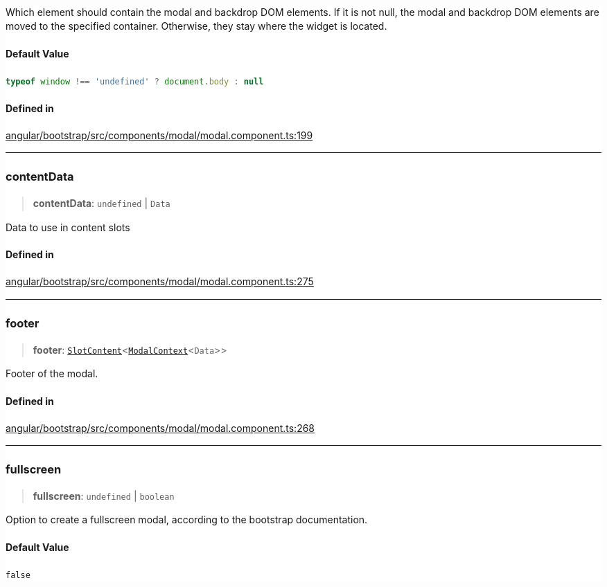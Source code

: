 Which element should contain the modal and backdrop DOM elements.
If it is not null, the modal and backdrop DOM elements are moved to the specified container.
Otherwise, they stay where the widget is located.

#### Default Value

```ts
typeof window !== 'undefined' ? document.body : null
```

#### Defined in

[angular/bootstrap/src/components/modal/modal.component.ts:199](https://github.com/AmadeusITGroup/AgnosUI/blob/648c8c634470b34ea3e66498b9c46c6474145d54/angular/bootstrap/src/components/modal/modal.component.ts#L199)

***

### contentData

> **contentData**: `undefined` \| `Data`

Data to use in content slots

#### Defined in

[angular/bootstrap/src/components/modal/modal.component.ts:275](https://github.com/AmadeusITGroup/AgnosUI/blob/648c8c634470b34ea3e66498b9c46c6474145d54/angular/bootstrap/src/components/modal/modal.component.ts#L275)

***

### footer

> **footer**: [`SlotContent`](../type-aliases/SlotContent.md)\<[`ModalContext`](../interfaces/ModalContext.md)\<`Data`\>\>

Footer of the modal.

#### Defined in

[angular/bootstrap/src/components/modal/modal.component.ts:268](https://github.com/AmadeusITGroup/AgnosUI/blob/648c8c634470b34ea3e66498b9c46c6474145d54/angular/bootstrap/src/components/modal/modal.component.ts#L268)

***

### fullscreen

> **fullscreen**: `undefined` \| `boolean`

Option to create a fullscreen modal, according to the bootstrap documentation.

#### Default Value

`false`
